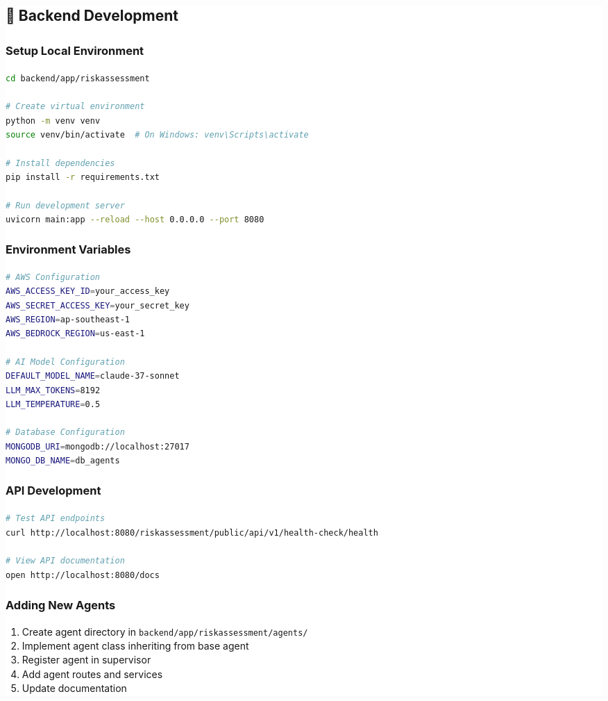 ## 🔧 Backend Development

### Setup Local Environment
```bash
cd backend/app/riskassessment

# Create virtual environment
python -m venv venv
source venv/bin/activate  # On Windows: venv\Scripts\activate

# Install dependencies
pip install -r requirements.txt

# Run development server
uvicorn main:app --reload --host 0.0.0.0 --port 8080
```

### Environment Variables
```bash
# AWS Configuration
AWS_ACCESS_KEY_ID=your_access_key
AWS_SECRET_ACCESS_KEY=your_secret_key
AWS_REGION=ap-southeast-1
AWS_BEDROCK_REGION=us-east-1

# AI Model Configuration
DEFAULT_MODEL_NAME=claude-37-sonnet
LLM_MAX_TOKENS=8192
LLM_TEMPERATURE=0.5

# Database Configuration
MONGODB_URI=mongodb://localhost:27017
MONGO_DB_NAME=db_agents
```

### API Development
```bash
# Test API endpoints
curl http://localhost:8080/riskassessment/public/api/v1/health-check/health

# View API documentation
open http://localhost:8080/docs
```

### Adding New Agents
1. Create agent directory in `backend/app/riskassessment/agents/`
2. Implement agent class inheriting from base agent
3. Register agent in supervisor
4. Add agent routes and services
5. Update documentation
